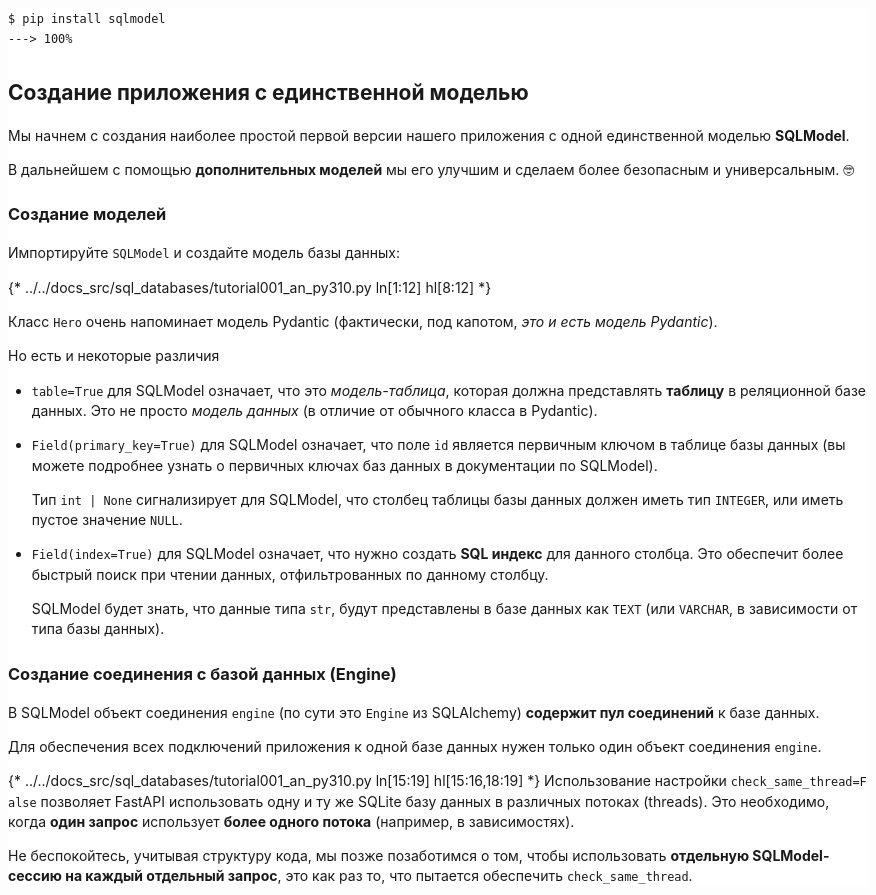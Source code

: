 ```console
$ pip install sqlmodel
---> 100%
```

</div>

## Создание приложения с единственной моделью

Мы начнем с создания наиболее простой первой версии нашего приложения с одной единственной моделью **SQLModel**.

В дальнейшем с помощью **дополнительных моделей** мы его улучшим и сделаем более безопасным и универсальным. 🤓

### Создание моделей

Импортируйте `SQLModel` и создайте модель базы данных:

{* ../../docs_src/sql_databases/tutorial001_an_py310.py ln[1:12] hl[8:12] *}

Класс `Hero` очень напоминает модель Pydantic (фактически, под капотом, *это и есть модель Pydantic*).

Но есть и некоторые различия

* `table=True` для SQLModel означает, что это *модель-таблица*, которая должна представлять **таблицу** в реляционной базе данных. Это не просто *модель данных* (в отличие от обычного класса в Pydantic).

* `Field(primary_key=True)` для SQLModel означает, что поле `id` является первичным ключом в таблице базы данных (вы можете подробнее узнать о первичных ключах баз данных в документации по SQLModel).

    Тип `int | None` сигнализирует для SQLModel, что столбец таблицы базы данных должен иметь тип `INTEGER`, или иметь пустое значение  `NULL`.

* `Field(index=True)` для SQLModel означает, что нужно создать **SQL индекс** для данного столбца. Это обеспечит более быстрый поиск при чтении данных, отфильтрованных по данному столбцу.

    SQLModel будет знать, что данные типа `str`, будут представлены в базе данных как `TEXT` (или `VARCHAR`, в зависимости от типа базы данных).

### Создание соединения с базой данных (Engine)

В SQLModel объект соединения `engine` (по сути это `Engine` из SQLAlchemy) **содержит пул соединений** к базе данных.

Для обеспечения всех подключений приложения к одной базе данных нужен только один объект соединения `engine`.

{* ../../docs_src/sql_databases/tutorial001_an_py310.py ln[15:19] hl[15:16,18:19] *}
Использование настройки `check_same_thread=False` позволяет FastAPI использовать одну и ту же SQLite базу данных в различных потоках (threads). Это необходимо, когда **один запрос** использует **более одного потока** (например, в зависимостях).

Не беспокойтесь, учитывая структуру кода, мы позже позаботимся о том, чтобы использовать **отдельную SQLModel-сессию на каждый отдельный запрос**, это как раз то, что пытается обеспечить `check_same_thread`.

